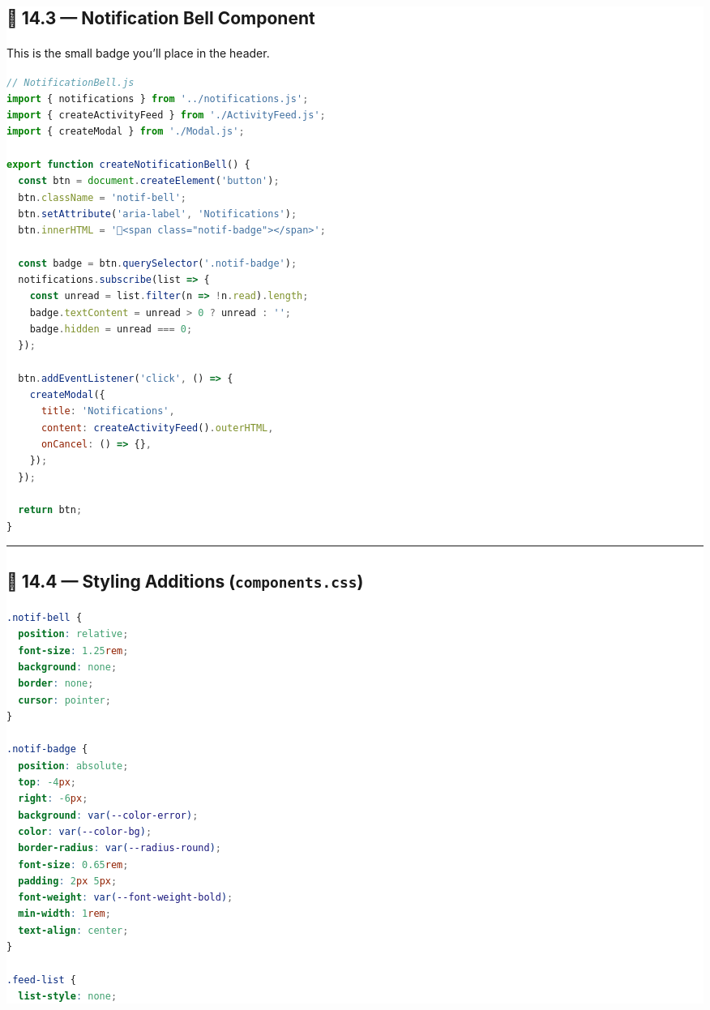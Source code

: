 ## 🧩 14.3 — Notification Bell Component

This is the small badge you’ll place in the header.

```js
// NotificationBell.js
import { notifications } from '../notifications.js';
import { createActivityFeed } from './ActivityFeed.js';
import { createModal } from './Modal.js';

export function createNotificationBell() {
  const btn = document.createElement('button');
  btn.className = 'notif-bell';
  btn.setAttribute('aria-label', 'Notifications');
  btn.innerHTML = '🔔<span class="notif-badge"></span>';

  const badge = btn.querySelector('.notif-badge');
  notifications.subscribe(list => {
    const unread = list.filter(n => !n.read).length;
    badge.textContent = unread > 0 ? unread : '';
    badge.hidden = unread === 0;
  });

  btn.addEventListener('click', () => {
    createModal({
      title: 'Notifications',
      content: createActivityFeed().outerHTML,
      onCancel: () => {},
    });
  });

  return btn;
}
```

---

## 🧩 14.4 — Styling Additions (`components.css`)

```css
.notif-bell {
  position: relative;
  font-size: 1.25rem;
  background: none;
  border: none;
  cursor: pointer;
}

.notif-badge {
  position: absolute;
  top: -4px;
  right: -6px;
  background: var(--color-error);
  color: var(--color-bg);
  border-radius: var(--radius-round);
  font-size: 0.65rem;
  padding: 2px 5px;
  font-weight: var(--font-weight-bold);
  min-width: 1rem;
  text-align: center;
}

.feed-list {
  list-style: none;
```